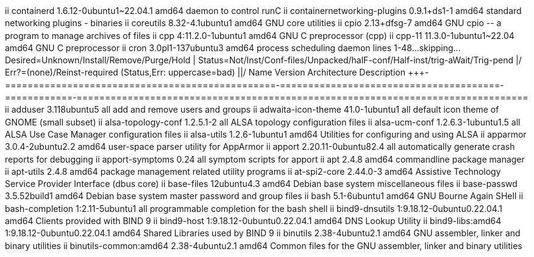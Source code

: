 ii  containerd                                       1.6.12-0ubuntu1~22.04.1                 amd64        daemon to control runC
ii  containernetworking-plugins                      0.9.1+ds1-1                             amd64        standard networking plugins - binaries
ii  coreutils                                        8.32-4.1ubuntu1                         amd64        GNU core utilities
ii  cpio                                             2.13+dfsg-7                             amd64        GNU cpio -- a program to manage archives of files
ii  cpp                                              4:11.2.0-1ubuntu1                       amd64        GNU C preprocessor (cpp)
ii  cpp-11                                           11.3.0-1ubuntu1~22.04                   amd64        GNU C preprocessor
ii  cron                                             3.0pl1-137ubuntu3                       amd64        process scheduling daemon
lines 1-48...skipping...
Desired=Unknown/Install/Remove/Purge/Hold
| Status=Not/Inst/Conf-files/Unpacked/halF-conf/Half-inst/trig-aWait/Trig-pend
|/ Err?=(none)/Reinst-required (Status,Err: uppercase=bad)
||/ Name                                             Version                                 Architecture Description
+++-================================================-=======================================-============-================================================================================
ii  adduser                                          3.118ubuntu5                            all          add and remove users and groups
ii  adwaita-icon-theme                               41.0-1ubuntu1                           all          default icon theme of GNOME (small subset)
ii  alsa-topology-conf                               1.2.5.1-2                               all          ALSA topology configuration files
ii  alsa-ucm-conf                                    1.2.6.3-1ubuntu1.5                      all          ALSA Use Case Manager configuration files
ii  alsa-utils                                       1.2.6-1ubuntu1                          amd64        Utilities for configuring and using ALSA
ii  apparmor                                         3.0.4-2ubuntu2.2                        amd64        user-space parser utility for AppArmor
ii  apport                                           2.20.11-0ubuntu82.4                     all          automatically generate crash reports for debugging
ii  apport-symptoms                                  0.24                                    all          symptom scripts for apport
ii  apt                                              2.4.8                                   amd64        commandline package manager
ii  apt-utils                                        2.4.8                                   amd64        package management related utility programs
ii  at-spi2-core                                     2.44.0-3                                amd64        Assistive Technology Service Provider Interface (dbus core)
ii  base-files                                       12ubuntu4.3                             amd64        Debian base system miscellaneous files
ii  base-passwd                                      3.5.52build1                            amd64        Debian base system master password and group files
ii  bash                                             5.1-6ubuntu1                            amd64        GNU Bourne Again SHell
ii  bash-completion                                  1:2.11-5ubuntu1                         all          programmable completion for the bash shell
ii  bind9-dnsutils                                   1:9.18.12-0ubuntu0.22.04.1              amd64        Clients provided with BIND 9
ii  bind9-host                                       1:9.18.12-0ubuntu0.22.04.1              amd64        DNS Lookup Utility
ii  bind9-libs:amd64                                 1:9.18.12-0ubuntu0.22.04.1              amd64        Shared Libraries used by BIND 9
ii  binutils                                         2.38-4ubuntu2.1                         amd64        GNU assembler, linker and binary utilities
ii  binutils-common:amd64                            2.38-4ubuntu2.1                         amd64        Common files for the GNU assembler, linker and binary utilities